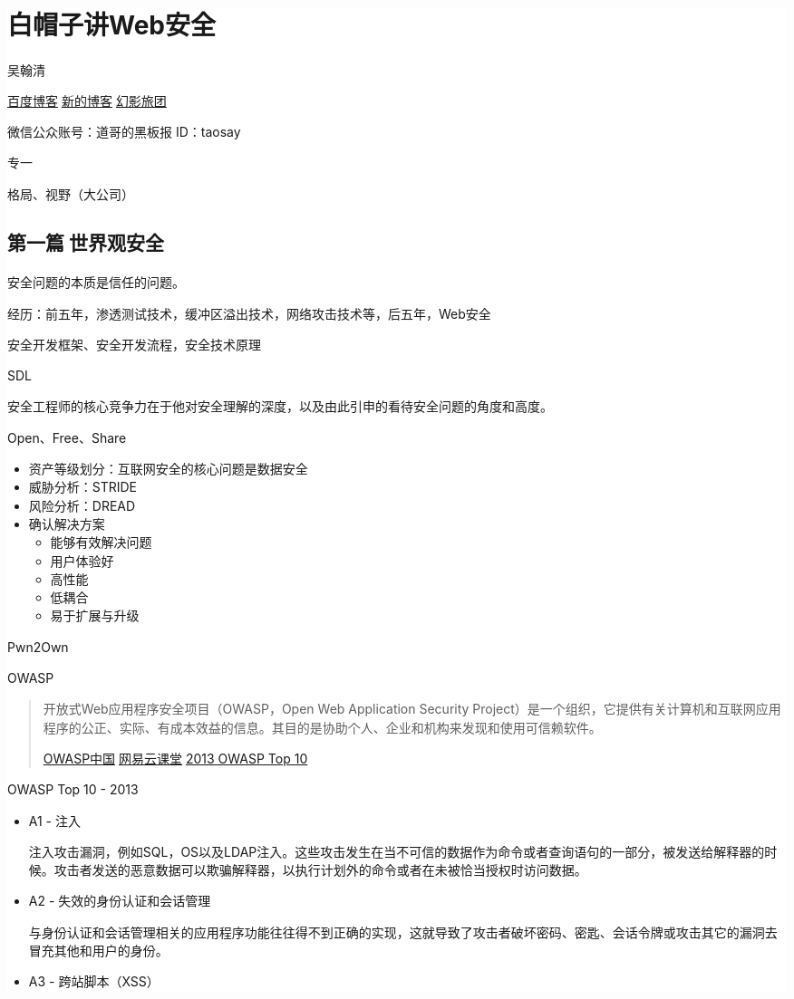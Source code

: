 # 白帽子讲Web安全 #
吴翰清

[百度博客](http://hi.baidu.com/aullik5)
[新的博客](http://taosay.net/)
[幻影旅团](ph4nt0m.org)

微信公众账号：道哥的黑板报 ID：taosay

专一

格局、视野（大公司）

## 第一篇 世界观安全 ##

安全问题的本质是信任的问题。

经历：前五年，渗透测试技术，缓冲区溢出技术，网络攻击技术等，后五年，Web安全

安全开发框架、安全开发流程，安全技术原理

SDL

安全工程师的核心竞争力在于他对安全理解的深度，以及由此引申的看待安全问题的角度和高度。

Open、Free、Share

- 资产等级划分：互联网安全的核心问题是数据安全
- 威胁分析：STRIDE
- 风险分析：DREAD
- 确认解决方案
	- 能够有效解决问题
	- 用户体验好
	- 高性能
	- 低耦合
	- 易于扩展与升级

Pwn2Own

OWASP
> 开放式Web应用程序安全项目（OWASP，Open Web Application Security Project）是一个组织，它提供有关计算机和互联网应用程序的公正、实际、有成本效益的信息。其目的是协助个人、企业和机构来发现和使用可信赖软件。
> 
> [OWASP中国](http://www.owasp.org.cn/)
> [网易云课堂](http://study.163.com/u/OWASPChina#/center/orgCenterCourse)
> [2013 OWASP Top 10](http://www.owasp.org.cn/owasp-project/2013top10)

OWASP Top 10 - 2013

- A1 - 注入

	注入攻击漏洞，例如SQL，OS以及LDAP注入。这些攻击发生在当不可信的数据作为命令或者查询语句的一部分，被发送给解释器的时候。攻击者发送的恶意数据可以欺骗解释器，以执行计划外的命令或者在未被恰当授权时访问数据。
- A2 - 失效的身份认证和会话管理

	与身份认证和会话管理相关的应用程序功能往往得不到正确的实现，这就导致了攻击者破坏密码、密匙、会话令牌或攻击其它的漏洞去冒充其他和用户的身份。
- A3 - 跨站脚本（XSS）
